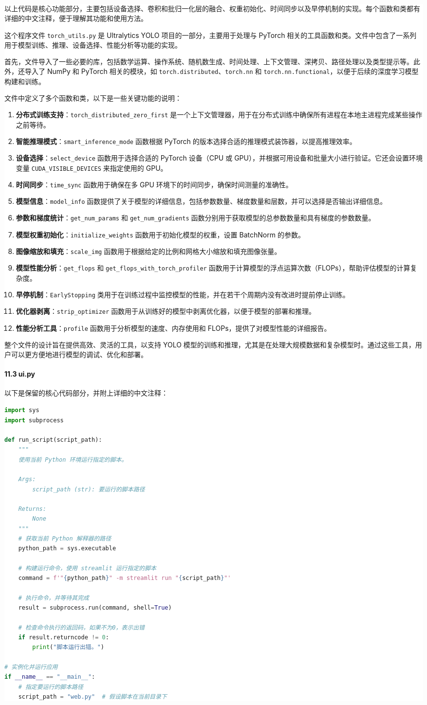 以上代码是核心功能部分，主要包括设备选择、卷积和批归一化层的融合、权重初始化、时间同步以及早停机制的实现。每个函数和类都有详细的中文注释，便于理解其功能和使用方法。

这个程序文件 `torch_utils.py` 是 Ultralytics YOLO 项目的一部分，主要用于处理与 PyTorch 相关的工具函数和类。文件中包含了一系列用于模型训练、推理、设备选择、性能分析等功能的实现。

首先，文件导入了一些必要的库，包括数学运算、操作系统、随机数生成、时间处理、上下文管理、深拷贝、路径处理以及类型提示等。此外，还导入了 NumPy 和 PyTorch 相关的模块，如 `torch.distributed`、`torch.nn` 和 `torch.nn.functional`，以便于后续的深度学习模型构建和训练。

文件中定义了多个函数和类，以下是一些关键功能的说明：

1. **分布式训练支持**：`torch_distributed_zero_first` 是一个上下文管理器，用于在分布式训练中确保所有进程在本地主进程完成某些操作之前等待。

2. **智能推理模式**：`smart_inference_mode` 函数根据 PyTorch 的版本选择合适的推理模式装饰器，以提高推理效率。

3. **设备选择**：`select_device` 函数用于选择合适的 PyTorch 设备（CPU 或 GPU），并根据可用设备和批量大小进行验证。它还会设置环境变量 `CUDA_VISIBLE_DEVICES` 来指定使用的 GPU。

4. **时间同步**：`time_sync` 函数用于确保在多 GPU 环境下的时间同步，确保时间测量的准确性。

5. **模型信息**：`model_info` 函数提供了关于模型的详细信息，包括参数数量、梯度数量和层数，并可以选择是否输出详细信息。

6. **参数和梯度统计**：`get_num_params` 和 `get_num_gradients` 函数分别用于获取模型的总参数数量和具有梯度的参数数量。

7. **模型权重初始化**：`initialize_weights` 函数用于初始化模型的权重，设置 BatchNorm 的参数。

8. **图像缩放和填充**：`scale_img` 函数用于根据给定的比例和网格大小缩放和填充图像张量。

9. **模型性能分析**：`get_flops` 和 `get_flops_with_torch_profiler` 函数用于计算模型的浮点运算次数（FLOPs），帮助评估模型的计算复杂度。

10. **早停机制**：`EarlyStopping` 类用于在训练过程中监控模型的性能，并在若干个周期内没有改进时提前停止训练。

11. **优化器剥离**：`strip_optimizer` 函数用于从训练好的模型中剥离优化器，以便于模型的部署和推理。

12. **性能分析工具**：`profile` 函数用于分析模型的速度、内存使用和 FLOPs，提供了对模型性能的详细报告。

整个文件的设计旨在提供高效、灵活的工具，以支持 YOLO 模型的训练和推理，尤其是在处理大规模数据和复杂模型时。通过这些工具，用户可以更方便地进行模型的调试、优化和部署。

#### 11.3 ui.py

以下是保留的核心代码部分，并附上详细的中文注释：

```python
import sys
import subprocess

def run_script(script_path):
    """
    使用当前 Python 环境运行指定的脚本。

    Args:
        script_path (str): 要运行的脚本路径

    Returns:
        None
    """
    # 获取当前 Python 解释器的路径
    python_path = sys.executable

    # 构建运行命令，使用 streamlit 运行指定的脚本
    command = f'"{python_path}" -m streamlit run "{script_path}"'

    # 执行命令，并等待其完成
    result = subprocess.run(command, shell=True)
    
    # 检查命令执行的返回码，如果不为0，表示出错
    if result.returncode != 0:
        print("脚本运行出错。")

# 实例化并运行应用
if __name__ == "__main__":
    # 指定要运行的脚本路径
    script_path = "web.py"  # 假设脚本在当前目录下
```